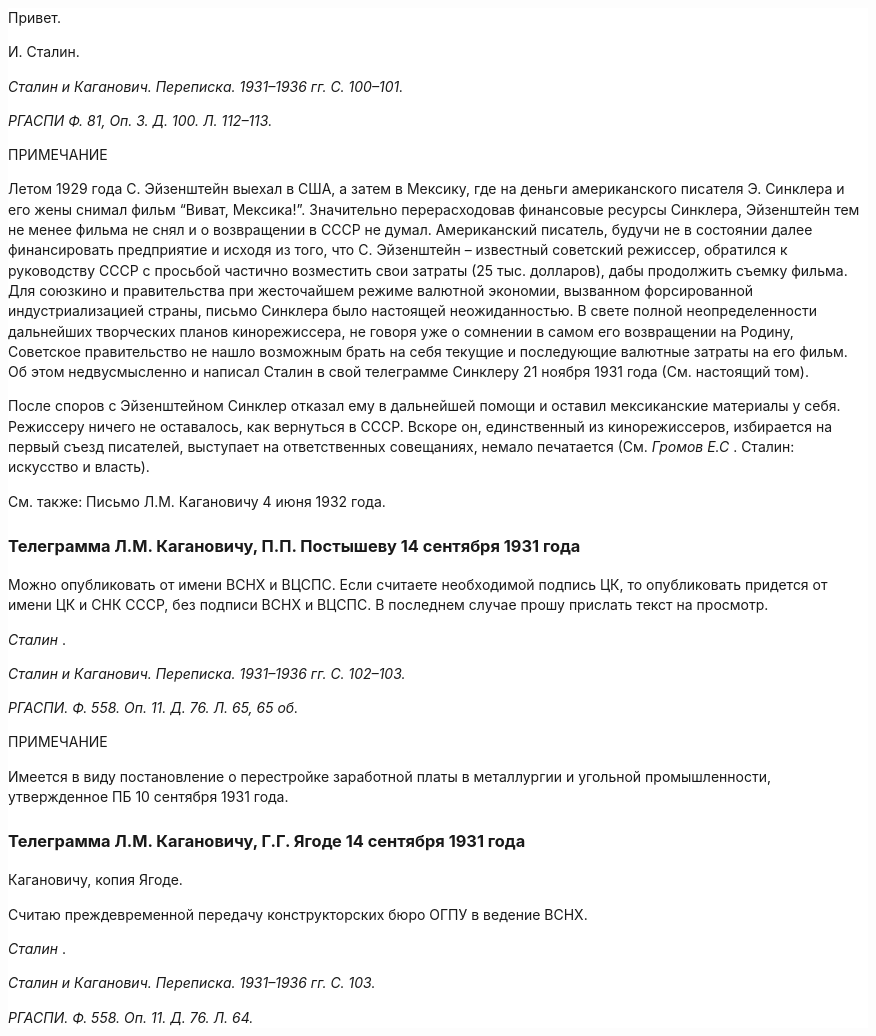 Привет.

И. Сталин.

_Сталин и Каганович. Переписка. 1931–1936 гг. С. 100–101._

_РГАСПИ Ф. 81, Оп. 3. Д. 100. Л. 112–113._

ПРИМЕЧАНИЕ

Летом 1929 года С. Эйзенштейн выехал в США, а затем в Мексику, где на деньги американского писателя Э. Синклера и его жены снимал фильм “Виват, Мексика!”. Значительно перерасходовав финансовые ресурсы Синклера, Эйзенштейн тем не менее фильма не снял и о возвращении в ССCР не думал. Американский писатель, будучи не в состоянии далее финансировать предприятие и исходя из того, что С. Эйзенштейн – известный советский режиссер, обратился к руководству СССР с просьбой частично возместить свои затраты (25 тыс. долларов), дабы продолжить съемку фильма. Для союзкино и правительства при жесточайшем режиме валютной экономии, вызванном форсированной индустриализацией страны, письмо Синклера было настоящей неожиданностью. В свете полной неопределенности дальнейших творческих планов кинорежиссера, не говоря уже о сомнении в самом его возвращении на Родину, Советское правительство не нашло возможным брать на себя текущие и последующие валютные затраты на его фильм. Об этом недвусмысленно и написал Сталин в свой телеграмме Синклеру 21 ноября 1931 года (См. настоящий том).

После споров с Эйзенштейном Синклер отказал ему в дальнейшей помощи и оставил мексиканские материалы у себя. Режиссеру ничего не оставалось, как вернуться в СССР. Вскоре он, единственный из кинорежиссеров, избирается на первый съезд писателей, выступает на ответственных совещаниях, немало печатается (См. _Громов Е.С_ . Сталин: искусство и власть).

См. также: Письмо Л.М. Кагановичу 4 июня 1932 года.

### Телеграмма Л.М. Кагановичу, П.П. Постышеву 14 сентября 1931 года

Можно опубликовать от имени ВСНХ и ВЦСПС. Если считаете необходимой подпись ЦК, то опубликовать придется от имени ЦК и СНК СССР, без подписи ВСНХ и ВЦСПС. В последнем случае прошу прислать текст на просмотр.

_Сталин_ .

_Сталин и Каганович. Переписка. 1931–1936 гг. С. 102–103._

_РГАСПИ. Ф. 558. Оп. 11. Д. 76. Л. 65, 65 об._

ПРИМЕЧАНИЕ

Имеется в виду постановление о перестройке заработной платы в металлургии и угольной промышленности, утвержденное ПБ 10 сентября 1931 года.

### Телеграмма Л.М. Кагановичу, Г.Г. Ягоде 14 сентября 1931 года

Кагановичу, копия Ягоде.

Считаю преждевременной передачу конструкторских бюро ОГПУ в ведение ВСНХ.

_Сталин_ .

_Сталин и Каганович. Переписка. 1931–1936 гг. С. 103._

_РГАСПИ. Ф. 558. Оп. 11. Д. 76. Л. 64._
